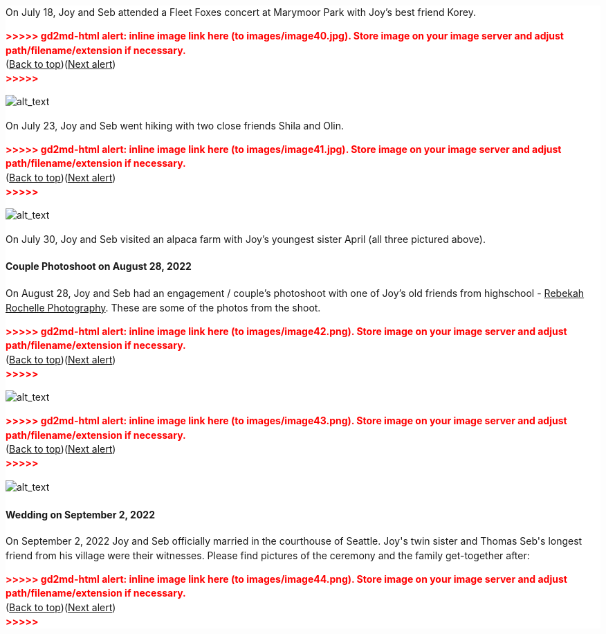 On July 18, Joy and Seb attended a Fleet Foxes concert at Marymoor Park with Joy’s best friend Korey.

<p id="gdcalert40" ><span style="color: red; font-weight: bold">>>>>>  gd2md-html alert: inline image link here (to images/image40.jpg). Store image on your image server and adjust path/filename/extension if necessary. </span><br>(<a href="#">Back to top</a>)(<a href="#gdcalert41">Next alert</a>)<br><span style="color: red; font-weight: bold">>>>>> </span></p>

![alt_text](images/image40.jpg "image_tooltip")

On July 23, Joy and Seb went hiking with two close friends Shila and Olin.

<p id="gdcalert41" ><span style="color: red; font-weight: bold">>>>>>  gd2md-html alert: inline image link here (to images/image41.jpg). Store image on your image server and adjust path/filename/extension if necessary. </span><br>(<a href="#">Back to top</a>)(<a href="#gdcalert42">Next alert</a>)<br><span style="color: red; font-weight: bold">>>>>> </span></p>

![alt_text](images/image41.jpg "image_tooltip")

On July 30, Joy and Seb visited an alpaca farm with Joy’s youngest sister April (all three pictured above).

#### Couple Photoshoot on August 28, 2022

On August 28, Joy and Seb had an engagement / couple’s photoshoot with one of Joy’s old friends from highschool - [Rebekah Rochelle Photography](https://www.rebekahrochellephotography.com/). These are some of the photos from the shoot.

<p style="text-align: right">

<p id="gdcalert42" ><span style="color: red; font-weight: bold">>>>>>  gd2md-html alert: inline image link here (to images/image42.png). Store image on your image server and adjust path/filename/extension if necessary. </span><br>(<a href="#">Back to top</a>)(<a href="#gdcalert43">Next alert</a>)<br><span style="color: red; font-weight: bold">>>>>> </span></p>

<img src="images/image42.png" width="" alt="alt_text" title="image_tooltip">
</p>

<p id="gdcalert43" ><span style="color: red; font-weight: bold">>>>>>  gd2md-html alert: inline image link here (to images/image43.png). Store image on your image server and adjust path/filename/extension if necessary. </span><br>(<a href="#">Back to top</a>)(<a href="#gdcalert44">Next alert</a>)<br><span style="color: red; font-weight: bold">>>>>> </span></p>

![alt_text](images/image43.png "image_tooltip")

#### Wedding on September 2, 2022

On September 2, 2022 Joy and Seb officially married in the courthouse of Seattle. Joy's twin sister and Thomas Seb's longest friend from his village were their witnesses. Please find pictures of the ceremony and the family get-together after:

<p id="gdcalert44" ><span style="color: red; font-weight: bold">>>>>>  gd2md-html alert: inline image link here (to images/image44.png). Store image on your image server and adjust path/filename/extension if necessary. </span><br>(<a href="#">Back to top</a>)(<a href="#gdcalert45">Next alert</a>)<br><span style="color: red; font-weight: bold">>>>>> </span></p>
